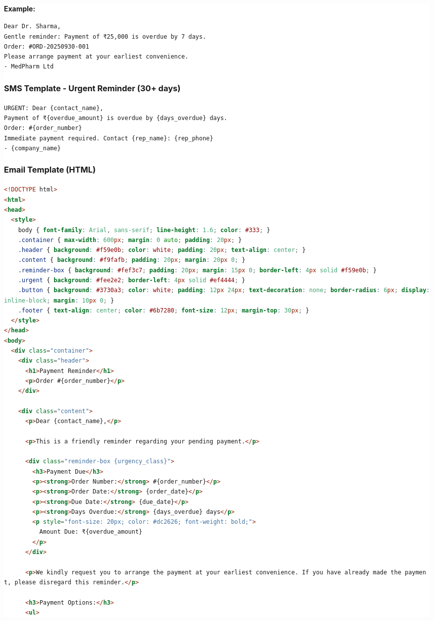 **Example:**
```
Dear Dr. Sharma,
Gentle reminder: Payment of ₹25,000 is overdue by 7 days.
Order: #ORD-20250930-001
Please arrange payment at your earliest convenience.
- MedPharm Ltd
```

### SMS Template - Urgent Reminder (30+ days)
```
URGENT: Dear {contact_name},
Payment of ₹{overdue_amount} is overdue by {days_overdue} days.
Order: #{order_number}
Immediate payment required. Contact {rep_name}: {rep_phone}
- {company_name}
```

### Email Template (HTML)
```html
<!DOCTYPE html>
<html>
<head>
  <style>
    body { font-family: Arial, sans-serif; line-height: 1.6; color: #333; }
    .container { max-width: 600px; margin: 0 auto; padding: 20px; }
    .header { background: #f59e0b; color: white; padding: 20px; text-align: center; }
    .content { background: #f9fafb; padding: 20px; margin: 20px 0; }
    .reminder-box { background: #fef3c7; padding: 20px; margin: 15px 0; border-left: 4px solid #f59e0b; }
    .urgent { background: #fee2e2; border-left: 4px solid #ef4444; }
    .button { background: #3730a3; color: white; padding: 12px 24px; text-decoration: none; border-radius: 6px; display: inline-block; margin: 10px 0; }
    .footer { text-align: center; color: #6b7280; font-size: 12px; margin-top: 30px; }
  </style>
</head>
<body>
  <div class="container">
    <div class="header">
      <h1>Payment Reminder</h1>
      <p>Order #{order_number}</p>
    </div>

    <div class="content">
      <p>Dear {contact_name},</p>

      <p>This is a friendly reminder regarding your pending payment.</p>

      <div class="reminder-box {urgency_class}">
        <h3>Payment Due</h3>
        <p><strong>Order Number:</strong> #{order_number}</p>
        <p><strong>Order Date:</strong> {order_date}</p>
        <p><strong>Due Date:</strong> {due_date}</p>
        <p><strong>Days Overdue:</strong> {days_overdue} days</p>
        <p style="font-size: 20px; color: #dc2626; font-weight: bold;">
          Amount Due: ₹{overdue_amount}
        </p>
      </div>

      <p>We kindly request you to arrange the payment at your earliest convenience. If you have already made the payment, please disregard this reminder.</p>

      <h3>Payment Options:</h3>
      <ul>
```